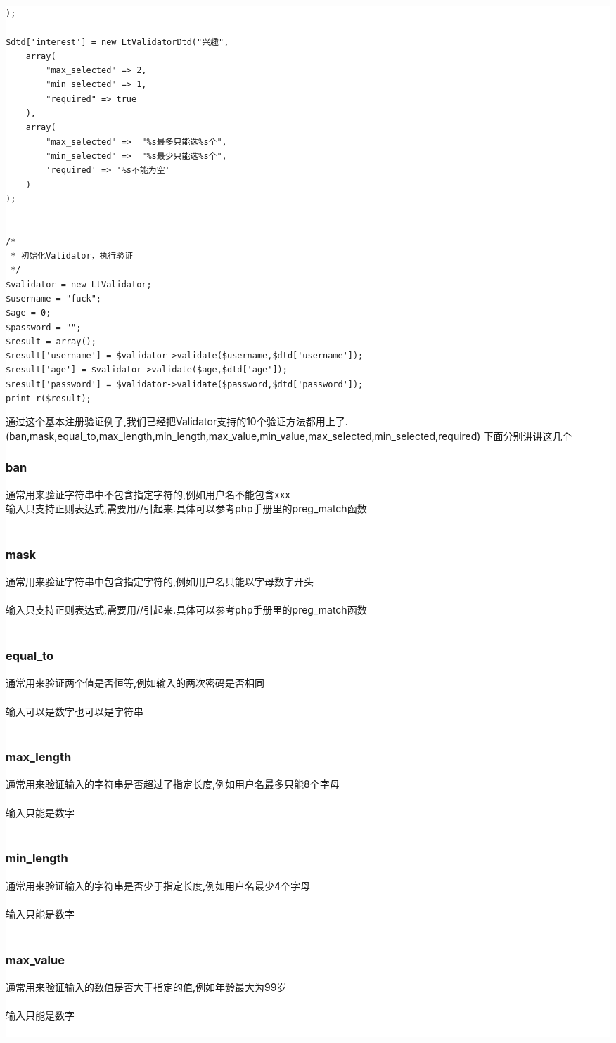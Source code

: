 ```
);

$dtd['interest'] = new LtValidatorDtd("兴趣",
    array(
        "max_selected" => 2,
        "min_selected" => 1,
        "required" => true
    ),
    array(
        "max_selected" =>  "%s最多只能选%s个",
        "min_selected" =>  "%s最少只能选%s个",
        'required' => '%s不能为空'
    )
);


/*
 * 初始化Validator，执行验证
 */
$validator = new LtValidator;
$username = "fuck";
$age = 0;
$password = "";
$result = array();
$result['username'] = $validator->validate($username,$dtd['username']);
$result['age'] = $validator->validate($age,$dtd['age']);
$result['password'] = $validator->validate($password,$dtd['password']);
print_r($result);
```

通过这个基本注册验证例子,我们已经把Validator支持的10个验证方法都用上了.(ban,mask,equal\_to,max\_length,min\_length,max\_value,min\_value,max\_selected,min\_selected,required)
下面分别讲讲这几个
### ban ###
通常用来验证字符串中不包含指定字符的,例如用户名不能包含xxx
<br>
输入只支持正则表达式,需要用//引起来.具体可以参考php手册里的preg_match函数<br>
<br>
<h3>mask</h3>
通常用来验证字符串中包含指定字符的,例如用户名只能以字母数字开头<br>
<br>
输入只支持正则表达式,需要用//引起来.具体可以参考php手册里的preg_match函数<br>
<br>
<h3>equal_to</h3>
通常用来验证两个值是否恒等,例如输入的两次密码是否相同<br>
<br>
输入可以是数字也可以是字符串<br>
<br>
<h3>max_length</h3>
通常用来验证输入的字符串是否超过了指定长度,例如用户名最多只能8个字母<br>
<br>
输入只能是数字<br>
<br>
<h3>min_length</h3>
通常用来验证输入的字符串是否少于指定长度,例如用户名最少4个字母<br>
<br>
输入只能是数字<br>
<br>
<h3>max_value</h3>
通常用来验证输入的数值是否大于指定的值,例如年龄最大为99岁<br>
<br>
输入只能是数字<br>
<br>